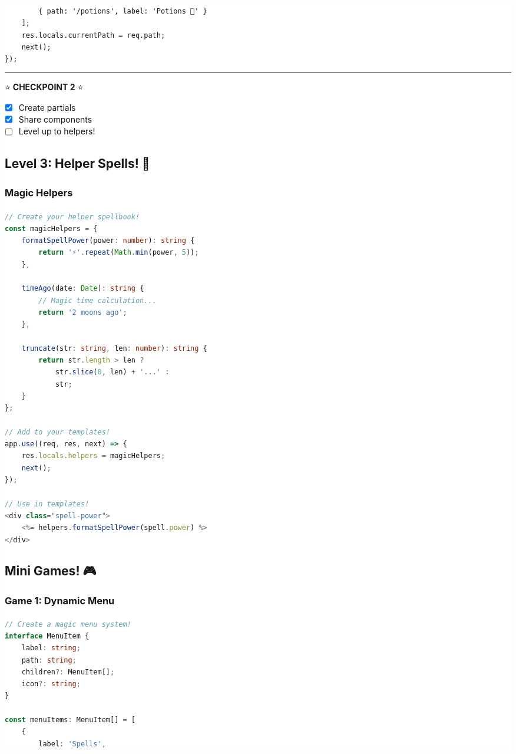 ```ejs
        { path: '/potions', label: 'Potions 🧪' }
    ];
    res.locals.currentPath = req.path;
    next();
});
```

---
⭐ **CHECKPOINT 2** ⭐
- [x] Create partials
- [x] Share components
- [ ] Level up to helpers!

## Level 3: Helper Spells! 🔮

### Magic Helpers
```typescript
// Create your helper spellbook!
const magicHelpers = {
    formatSpellPower(power: number): string {
        return '⚡'.repeat(Math.min(power, 5));
    },
    
    timeAgo(date: Date): string {
        // Magic time calculation...
        return '2 moons ago';
    },
    
    truncate(str: string, len: number): string {
        return str.length > len ? 
            str.slice(0, len) + '...' : 
            str;
    }
};

// Add to your templates!
app.use((req, res, next) => {
    res.locals.helpers = magicHelpers;
    next();
});

// Use in templates!
<div class="spell-power">
    <%= helpers.formatSpellPower(spell.power) %>
</div>
```

## Mini Games! 🎮

### Game 1: Dynamic Menu
```typescript
// Create a magic menu system!
interface MenuItem {
    label: string;
    path: string;
    children?: MenuItem[];
    icon?: string;
}

const menuItems: MenuItem[] = [
    {
        label: 'Spells',
```